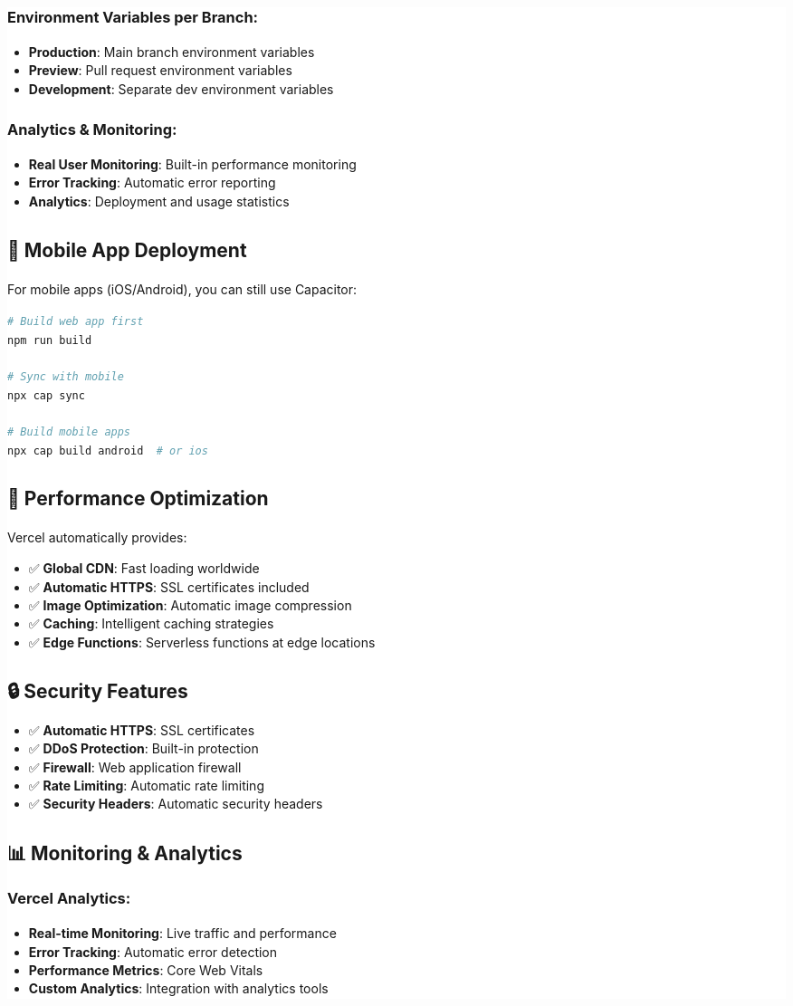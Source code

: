 ### Environment Variables per Branch:
- **Production**: Main branch environment variables
- **Preview**: Pull request environment variables
- **Development**: Separate dev environment variables

### Analytics & Monitoring:
- **Real User Monitoring**: Built-in performance monitoring
- **Error Tracking**: Automatic error reporting
- **Analytics**: Deployment and usage statistics

## 📱 Mobile App Deployment

For mobile apps (iOS/Android), you can still use Capacitor:

```bash
# Build web app first
npm run build

# Sync with mobile
npx cap sync

# Build mobile apps
npx cap build android  # or ios
```

## 🎯 Performance Optimization

Vercel automatically provides:
- ✅ **Global CDN**: Fast loading worldwide
- ✅ **Automatic HTTPS**: SSL certificates included
- ✅ **Image Optimization**: Automatic image compression
- ✅ **Caching**: Intelligent caching strategies
- ✅ **Edge Functions**: Serverless functions at edge locations

## 🔒 Security Features

- ✅ **Automatic HTTPS**: SSL certificates
- ✅ **DDoS Protection**: Built-in protection
- ✅ **Firewall**: Web application firewall
- ✅ **Rate Limiting**: Automatic rate limiting
- ✅ **Security Headers**: Automatic security headers

## 📊 Monitoring & Analytics

### Vercel Analytics:
- **Real-time Monitoring**: Live traffic and performance
- **Error Tracking**: Automatic error detection
- **Performance Metrics**: Core Web Vitals
- **Custom Analytics**: Integration with analytics tools
